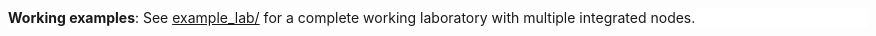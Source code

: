 
**Working examples**: See [example_lab/](../../example_lab/) for a complete working laboratory with multiple integrated nodes.
